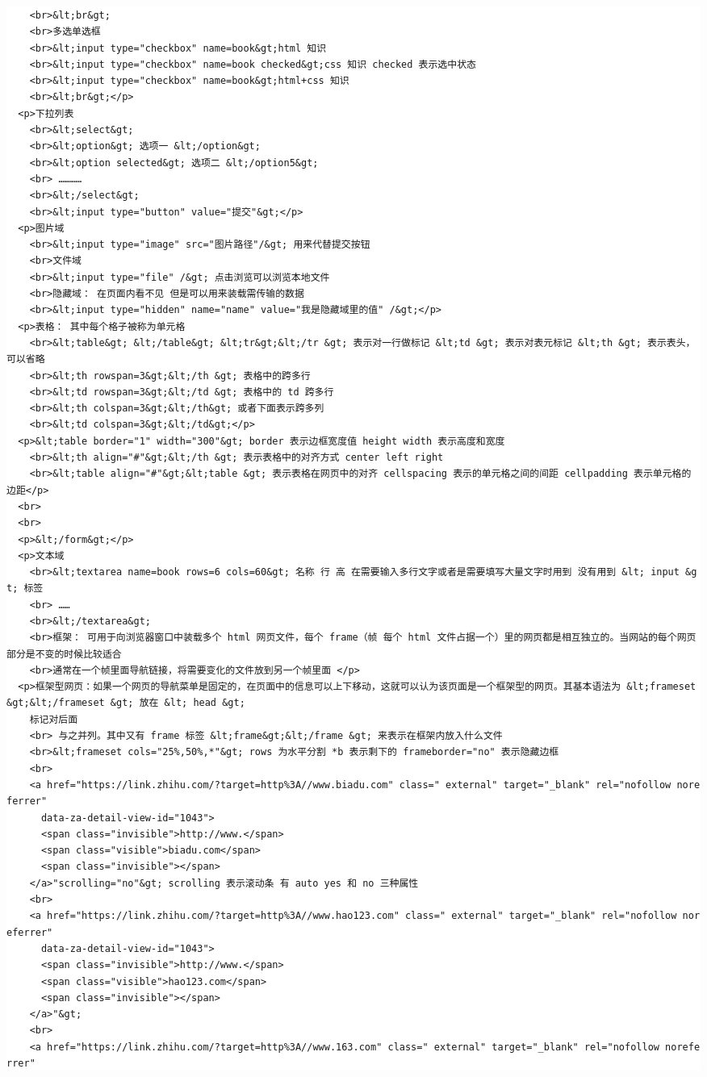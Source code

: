         <br>&lt;br&gt;
        <br>多选单选框
        <br>&lt;input type="checkbox" name=book&gt;html 知识
        <br>&lt;input type="checkbox" name=book checked&gt;css 知识 checked 表示选中状态
        <br>&lt;input type="checkbox" name=book&gt;html+css 知识
        <br>&lt;br&gt;</p>
      <p>下拉列表
        <br>&lt;select&gt;
        <br>&lt;option&gt; 选项一 &lt;/option&gt;
        <br>&lt;option selected&gt; 选项二 &lt;/option5&gt;
        <br> …………
        <br>&lt;/select&gt;
        <br>&lt;input type="button" value="提交"&gt;</p>
      <p>图片域
        <br>&lt;input type="image" src="图片路径"/&gt; 用来代替提交按钮
        <br>文件域
        <br>&lt;input type="file" /&gt; 点击浏览可以浏览本地文件
        <br>隐藏域： 在页面内看不见 但是可以用来装载需传输的数据
        <br>&lt;input type="hidden" name="name" value="我是隐藏域里的值" /&gt;</p>
      <p>表格： 其中每个格子被称为单元格
        <br>&lt;table&gt; &lt;/table&gt; &lt;tr&gt;&lt;/tr &gt; 表示对一行做标记 &lt;td &gt; 表示对表元标记 &lt;th &gt; 表示表头，可以省略
        <br>&lt;th rowspan=3&gt;&lt;/th &gt; 表格中的跨多行
        <br>&lt;td rowspan=3&gt;&lt;/td &gt; 表格中的 td 跨多行
        <br>&lt;th colspan=3&gt;&lt;/th&gt; 或者下面表示跨多列
        <br>&lt;td colspan=3&gt;&lt;/td&gt;</p>
      <p>&lt;table border="1" width="300"&gt; border 表示边框宽度值 height width 表示高度和宽度
        <br>&lt;th align="#"&gt;&lt;/th &gt; 表示表格中的对齐方式 center left right
        <br>&lt;table align="#"&gt;&lt;table &gt; 表示表格在网页中的对齐 cellspacing 表示的单元格之间的间距 cellpadding 表示单元格的边距</p>
      <br>
      <br>
      <p>&lt;/form&gt;</p>
      <p>文本域
        <br>&lt;textarea name=book rows=6 cols=60&gt; 名称 行 高 在需要输入多行文字或者是需要填写大量文字时用到 没有用到 &lt; input &gt; 标签
        <br> ……
        <br>&lt;/textarea&gt;
        <br>框架： 可用于向浏览器窗口中装载多个 html 网页文件，每个 frame（帧 每个 html 文件占据一个）里的网页都是相互独立的。当网站的每个网页部分是不变的时候比较适合
        <br>通常在一个帧里面导航链接，将需要变化的文件放到另一个帧里面 </p>
      <p>框架型网页：如果一个网页的导航菜单是固定的，在页面中的信息可以上下移动，这就可以认为该页面是一个框架型的网页。其基本语法为 &lt;frameset&gt;&lt;/frameset &gt; 放在 &lt; head &gt;
        标记对后面
        <br> 与之并列。其中又有 frame 标签 &lt;frame&gt;&lt;/frame &gt; 来表示在框架内放入什么文件
        <br>&lt;frameset cols="25%,50%,*"&gt; rows 为水平分割 *b 表示剩下的 frameborder="no" 表示隐藏边框
        <br>
        <a href="https://link.zhihu.com/?target=http%3A//www.biadu.com" class=" external" target="_blank" rel="nofollow noreferrer"
          data-za-detail-view-id="1043">
          <span class="invisible">http://www.</span>
          <span class="visible">biadu.com</span>
          <span class="invisible"></span>
        </a>"scrolling="no"&gt; scrolling 表示滚动条 有 auto yes 和 no 三种属性
        <br>
        <a href="https://link.zhihu.com/?target=http%3A//www.hao123.com" class=" external" target="_blank" rel="nofollow noreferrer"
          data-za-detail-view-id="1043">
          <span class="invisible">http://www.</span>
          <span class="visible">hao123.com</span>
          <span class="invisible"></span>
        </a>"&gt;
        <br>
        <a href="https://link.zhihu.com/?target=http%3A//www.163.com" class=" external" target="_blank" rel="nofollow noreferrer"